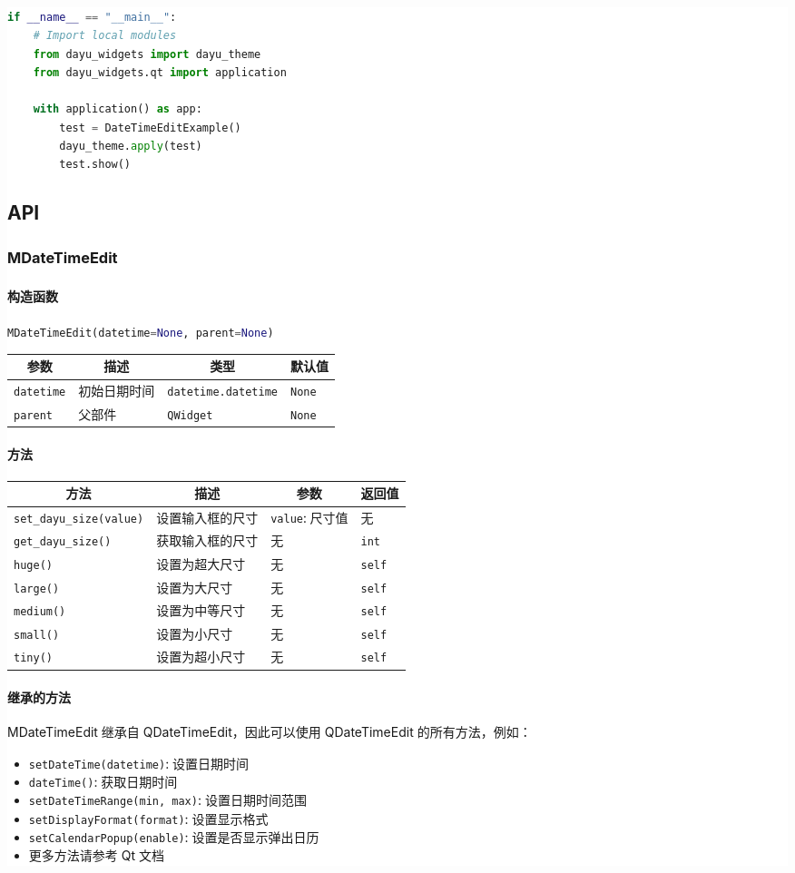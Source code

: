 ```python
if __name__ == "__main__":
    # Import local modules
    from dayu_widgets import dayu_theme
    from dayu_widgets.qt import application

    with application() as app:
        test = DateTimeEditExample()
        dayu_theme.apply(test)
        test.show()
```

## API

### MDateTimeEdit

#### 构造函数

```python
MDateTimeEdit(datetime=None, parent=None)
```

| 参数 | 描述 | 类型 | 默认值 |
| --- | --- | --- | --- |
| `datetime` | 初始日期时间 | `datetime.datetime` | `None` |
| `parent` | 父部件 | `QWidget` | `None` |

#### 方法

| 方法 | 描述 | 参数 | 返回值 |
| --- | --- | --- | --- |
| `set_dayu_size(value)` | 设置输入框的尺寸 | `value`: 尺寸值 | 无 |
| `get_dayu_size()` | 获取输入框的尺寸 | 无 | `int` |
| `huge()` | 设置为超大尺寸 | 无 | `self` |
| `large()` | 设置为大尺寸 | 无 | `self` |
| `medium()` | 设置为中等尺寸 | 无 | `self` |
| `small()` | 设置为小尺寸 | 无 | `self` |
| `tiny()` | 设置为超小尺寸 | 无 | `self` |

#### 继承的方法

MDateTimeEdit 继承自 QDateTimeEdit，因此可以使用 QDateTimeEdit 的所有方法，例如：

- `setDateTime(datetime)`: 设置日期时间
- `dateTime()`: 获取日期时间
- `setDateTimeRange(min, max)`: 设置日期时间范围
- `setDisplayFormat(format)`: 设置显示格式
- `setCalendarPopup(enable)`: 设置是否显示弹出日历
- 更多方法请参考 Qt 文档
